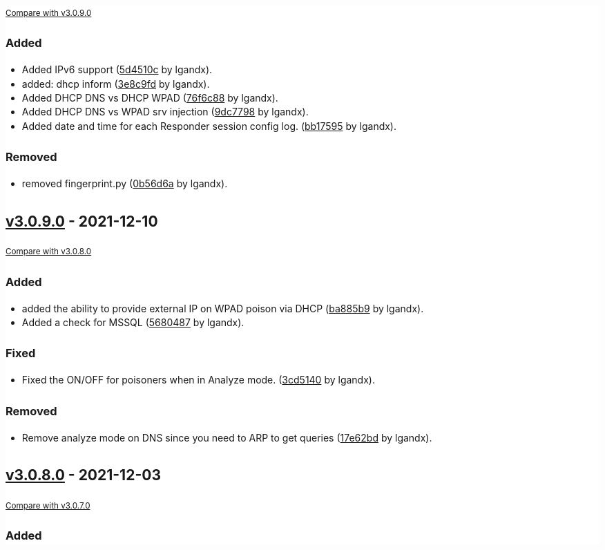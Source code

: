 <small>[Compare with v3.0.9.0](https://github.com/lgandx/Responder/compare/v3.0.9.0...v3.1.1.0)</small>

### Added

- Added IPv6 support ([5d4510c](https://github.com/lgandx/Responder/commit/5d4510cc1d0479b13ece9d58ea60d187daf8cdab) by lgandx).
- added: dhcp inform ([3e8c9fd](https://github.com/lgandx/Responder/commit/3e8c9fdb0eceb3eb1f7c6dbc81502b340a5ca152) by lgandx).
- Added DHCP DNS vs DHCP WPAD ([76f6c88](https://github.com/lgandx/Responder/commit/76f6c88df31bbd59dc6dceba1b59251012e45f81) by lgandx).
- Added DHCP DNS vs WPAD srv injection ([9dc7798](https://github.com/lgandx/Responder/commit/9dc779869b5a47fdf26cf79a727ea4a853f0d129) by lgandx).
- Added date and time for each Responder session config log. ([bb17595](https://github.com/lgandx/Responder/commit/bb17595e3fc9fafa58c8979bebc395ed872ef598) by lgandx).

### Removed

- removed fingerprint.py ([0b56d6a](https://github.com/lgandx/Responder/commit/0b56d6aaeb00406b364cf152b258365393d64ccc) by lgandx).

## [v3.0.9.0](https://github.com/lgandx/Responder/releases/tag/v3.0.9.0) - 2021-12-10

<small>[Compare with v3.0.8.0](https://github.com/lgandx/Responder/compare/v3.0.8.0...v3.0.9.0)</small>

### Added

- added the ability to provide external IP on WPAD poison via DHCP ([ba885b9](https://github.com/lgandx/Responder/commit/ba885b9345024809555d1a2c1f8cc463870602bb) by lgandx).
- Added a check for MSSQL ([5680487](https://github.com/lgandx/Responder/commit/568048710f0cf5c04c53fd8e026fdd1b3f5c16e6) by lgandx).

### Fixed

- Fixed the ON/OFF for poisoners when in Analyze mode. ([3cd5140](https://github.com/lgandx/Responder/commit/3cd5140c800d8f4e9e8547e4137cafe33fc2f066) by lgandx).

### Removed

- Remove analyze mode on DNS since you need to ARP to get queries ([17e62bd](https://github.com/lgandx/Responder/commit/17e62bda1aed4884c1f08e514faba8c1e39b36ad) by lgandx).

## [v3.0.8.0](https://github.com/lgandx/Responder/releases/tag/v3.0.8.0) - 2021-12-03

<small>[Compare with v3.0.7.0](https://github.com/lgandx/Responder/compare/v3.0.7.0...v3.0.8.0)</small>

### Added
